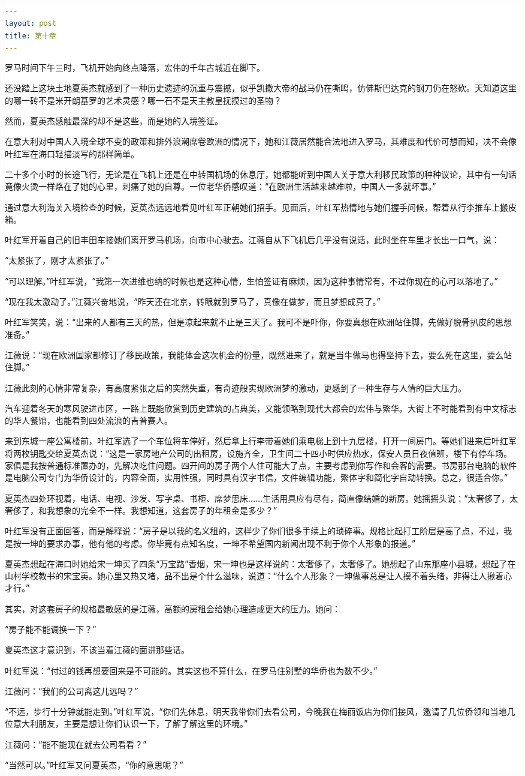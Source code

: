 ```yaml
---
layout: post
title: 第十章
---
```

罗马时间下午三时，飞机开始向终点降落，宏伟的千年古城近在脚下。

还没踏上这块土地夏英杰就感到了一种历史遗迹的沉重与震撼，似乎凯撒大帝的战马仍在嘶鸣，仿佛斯巴达克的钢刀仍在怒砍。天知道这里的哪一砖不是米开朗基罗的艺术灵感？哪一石不是天主教皇抚摸过的圣物？

然而，夏英杰感触最深的却不是这些，而是她的入境签证。

在意大利对中国人入境全球不变的政策和排外浪潮席卷欧洲的情况下，她和江薇居然能合法地进入罗马，其难度和代价可想而知，决不会像叶红军在海口轻描淡写的那样简单。

二十多个小时的长途飞行，无论是在飞机上还是在中转国机场的休息厅，她都能听到中国人关于意大利移民政策的种种议论，其中有一句话竟像火烫一样烙在了她的心里，刺痛了她的自尊。一位老华侨感叹道：“在欧洲生活越来越难啦，中国人一多就坏事。”

通过意大利海关入境检查的时候，夏英杰远远地看见叶红军正朝她们招手。见面后，叶红军热情地与她们握手问候，帮着从行李推车上搬皮箱。

叶红军开着自己的旧丰田车接她们离开罗马机场，向市中心驶去。江薇自从下飞机后几乎没有说话，此时坐在车里才长出一口气，说：

“太紧张了，刚才太紧张了。”

“可以理解。”叶红军说，“我第一次进维也纳的时候也是这种心情，生怕签证有麻烦，因为这种事情常有，不过你现在的心可以落地了。”

“现在我太激动了。”江薇兴奋地说，“昨天还在北京，转眼就到罗马了，真像在做梦，而且梦想成真了。”

叶红军笑笑，说：“出来的人都有三天的热，但是凉起来就不止是三天了。我可不是吓你，你要真想在欧洲站住脚，先做好脱骨扒皮的思想准备。”

江薇说：“现在欧洲国家都修订了移民政策，我能体会这次机会的份量，既然进来了，就是当牛做马也得坚持下去，要么死在这里，要么站住脚。”

江薇此刻的心情非常复杂，有高度紧张之后的突然失重，有奇迹般实现欧洲梦的激动，更感到了一种生存与人情的巨大压力。

汽车迎着冬天的寒风驶进市区，一路上既能欣赏到历史建筑的占典美，又能领略到现代大都会的宏伟与繁华。大街上不时能看到有中文标志的华人餐馆，也能看到四处流浪的吉普赛人。

来到东城一座公寓楼前，叶红军选了一个车位将车停好，然后拿上行李带着她们乘电梯上到十九层楼，打开一间房门。等她们进来后叶红军将两枚钥匙交给夏英杰说：“这是一家房地产公司的出租房，设施齐全，卫生间二十四小时供应热水，保安人员日夜值班，楼下有停车场。家俱是我按普通标准置办的，先解决吃住问题。四开间的房子两个人住可能大了点，主要考虑到你写作和会客的需要。书房那台电脑的软件是电脑公司专门为华侨设计的，内容全面，实用性强，同时具有汉字书信，文件编辑功能，繁体字和简化字自动转换。总之，很适合你。”

夏英杰四处环视着，电话、电视、沙发、写字桌、书柜、席梦思床……生活用具应有尽有，简直像结婚的新房。她摇摇头说：“太奢侈了，太奢侈了，和我想象的完全不一样。我想知道，这套房子的年租金是多少？”

叶红军没有正面回答，而是解释说：“房子是以我的名义租的，这样少了你们很多手续上的琐碎事。规格比起打工阶层是高了点，不过，我是按一坤的要求办事，他有他的考虑。你毕竟有点知名度，一坤不希望国内新闻出现不利于你个人形象的报道。”

夏英杰想起在海口时她给宋一坤买了四条“万宝路”香烟，宋一坤也是这样说的：太奢侈了，太奢侈了。她想起了山东那座小县城，想起了在山村学校教书的宋宝英。她心里又热又堵，品不出是个什么滋味，说道：“什么个人形象？一坤做事总是让人摸不着头绪，非得让人揪着心才行。”

其实，对这套房子的规格最敏感的是江薇，高额的房租会给她心理造成更大的压力。她问：

“房子能不能调换一下？”

夏英杰这才意识到，不该当着江薇的面讲那些话。

叶红军说：“付过的钱再想要回来是不可能的。其实这也不算什么，在罗马住别墅的华侨也为数不少。”

江薇问：“我们的公司离这儿远吗？”

“不远，步行十分钟就能走到。”叶红军说，“你们先休息，明天我带你们去看公司，今晚我在梅丽饭店为你们接风，邀请了几位侨领和当地几位意大利朋友，主要是想让你们认识一下，了解了解这里的环境。”

江薇问：“能不能现在就去公司看看？”

“当然可以。”叶红军又问夏英杰，“你的意思呢？”
